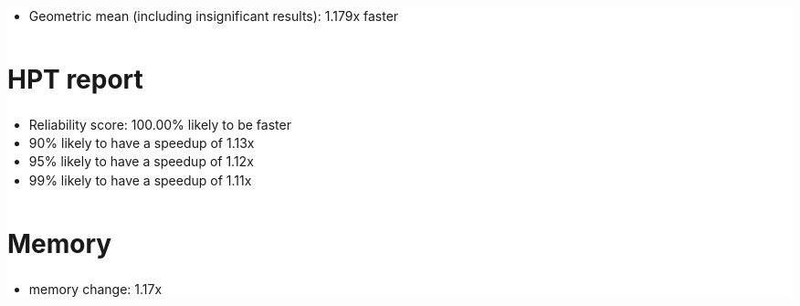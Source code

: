 - Geometric mean (including insignificant results): 1.179x faster

# HPT report

- Reliability score: 100.00% likely to be faster
- 90% likely to have a speedup of 1.13x
- 95% likely to have a speedup of 1.12x
- 99% likely to have a speedup of 1.11x

# Memory
- memory change: 1.17x